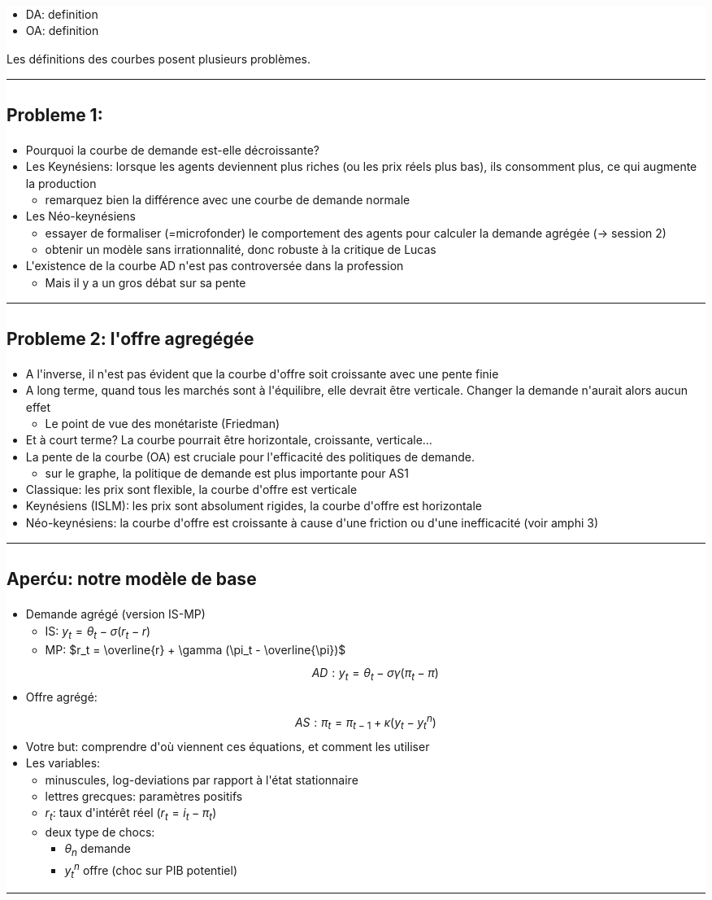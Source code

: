 - DA: definition
- OA: definition

Les définitions des courbes posent plusieurs problèmes.

---

## Probleme 1:

- Pourquoi la courbe de demande est-elle décroissante?
- Les Keynésiens: lorsque les agents deviennent plus riches (ou les prix réels plus bas), ils consomment plus, ce qui augmente la production
    - remarquez bien la différence avec une courbe de demande normale
- Les Néo-keynésiens 
    - essayer de formaliser (=microfonder) le comportement des agents pour calculer la demande agrégée (-> session 2)
    - obtenir un modèle sans irrationnalité, donc robuste à la critique de Lucas
- L'existence de la courbe AD n'est pas controversée dans la profession
  - Mais il y a un gros débat sur sa pente



---

## Probleme 2: l'offre agregégée

- A l'inverse, il n'est pas évident que la courbe d'offre soit croissante avec une pente finie
- A long terme, quand tous les marchés sont à l'équilibre, elle devrait être verticale. Changer la demande n'aurait alors aucun effet
  - Le point de vue des monétariste (Friedman)
- Et à court terme? La courbe pourrait être horizontale, croissante, verticale...
- La pente de la courbe (OA) est cruciale pour l'efficacité des politiques de demande.
  - sur le graphe, la politique de demande est plus importante pour AS1
- Classique: les prix sont flexible, la courbe d'offre est verticale
- Keynésiens (ISLM): les prix sont absolument rigides, la courbe d'offre est horizontale
- Néo-keynésiens: la courbe d'offre est croissante à cause d'une friction ou d'une inefficacité (voir amphi 3)

---

## Aperću: notre modèle de base

- Demande agrégé (version IS-MP)
    - IS: $y_t=\theta_t - \sigma (r_t-r)$
    - MP: $r_t = \overline{r} + \gamma (\pi_t - \overline{\pi})$
    $$AD: y_t = \theta_t - \sigma \gamma (\pi_t - \pi)$$
- Offre agrégé:
$$AS: \pi_t=\pi_{t-1}+\kappa (y_t - y^n_t)$$
- Votre but: comprendre d'où viennent ces équations, et comment les utiliser
- Les variables:
    - minuscules, log-deviations  par rapport à l'état stationnaire
    - lettres grecques: paramètres positifs
    - $r_t$: taux d'intérêt réel ($r_t = i_t -\pi_t$)
    - deux type de chocs:
      - $\theta_n$ demande
      - $y_t^n$ offre (choc sur PIB potentiel)

---
